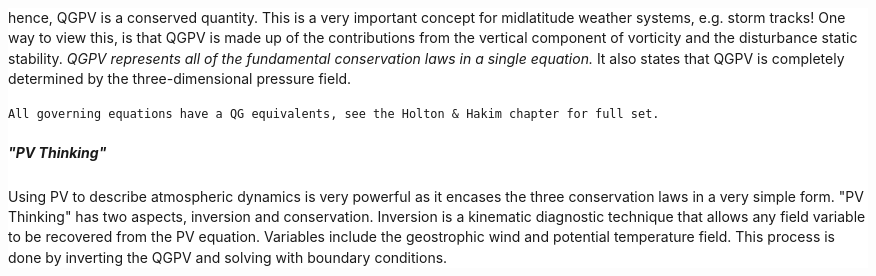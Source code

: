 hence, QGPV is a conserved quantity. This is a very important concept for midlatitude weather systems, e.g. storm tracks! One way to view this, is that QGPV is made up of the contributions from the vertical component of vorticity and the disturbance static stability. _QGPV represents all of the fundamental conservation laws in a single equation._ It also states that QGPV is completely determined by the three-dimensional pressure field.

```{note}
All governing equations have a QG equivalents, see the Holton & Hakim chapter for full set.
```


##### "PV Thinking"

Using PV to describe atmospheric dynamics is very powerful as it encases the three conservation laws in a very simple form. "PV Thinking" has two aspects, inversion and conservation. Inversion is a kinematic diagnostic technique that allows any field variable to be recovered from the PV equation. Variables include the geostrophic wind and potential temperature field. This process is done by inverting the QGPV and solving with boundary conditions.


